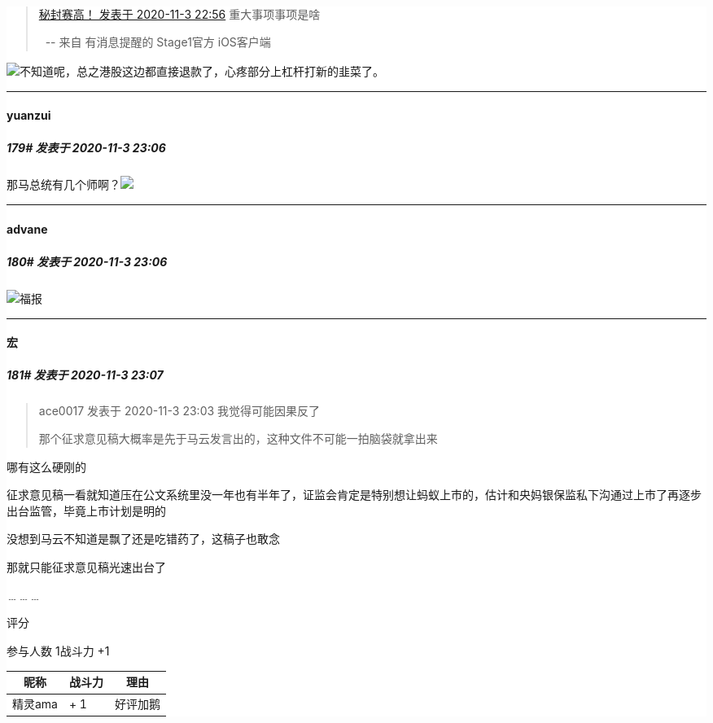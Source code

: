 
<blockquote><a href="httphttps://bbs.saraba1st.com/2b/forum.php?mod=redirect&amp;goto=findpost&amp;pid=49274811&amp;ptid=1970125" target="_blank">秘封赛高！ 发表于 2020-11-3 22:56</a>
重大事项事项是啥

  -- 来自 有消息提醒的 Stage1官方 iOS客户端</blockquote>
<img src="https://static.saraba1st.com/image/smiley/face2017/192.png" referrerpolicy="no-referrer">不知道呢，总之港股这边都直接退款了，心疼部分上杠杆打新的韭菜了。


-----

####  yuanzui  
##### 179#       发表于 2020-11-3 23:06


那马总统有几个师啊？<img src="https://static.saraba1st.com/image/smiley/face2017/067.png" referrerpolicy="no-referrer">


-----

####  advane  
##### 180#       发表于 2020-11-3 23:06


<img src="https://static.saraba1st.com/image/smiley/face2017/053.png" referrerpolicy="no-referrer">福报


-----

####  宏  
##### 181#       发表于 2020-11-3 23:07


<blockquote>ace0017 发表于 2020-11-3 23:03
我觉得可能因果反了


那个征求意见稿大概率是先于马云发言出的，这种文件不可能一拍脑袋就拿出来
</blockquote>
哪有这么硬刚的


征求意见稿一看就知道压在公文系统里没一年也有半年了，证监会肯定是特别想让蚂蚁上市的，估计和央妈银保监私下沟通过上市了再逐步出台监管，毕竟上市计划是明的


没想到马云不知道是飘了还是吃错药了，这稿子也敢念


那就只能征求意见稿光速出台了


﹍﹍﹍

评分


 参与人数 1战斗力 +1

|昵称|战斗力|理由|
|----|---|---|
| 精灵ama| + 1|好评加鹅|

